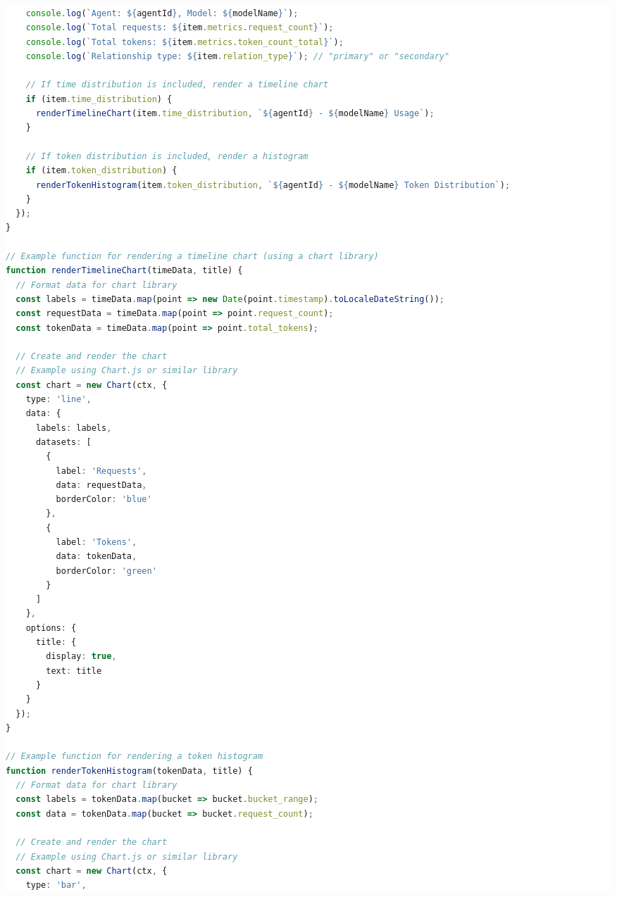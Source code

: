 ```typescript
    console.log(`Agent: ${agentId}, Model: ${modelName}`);
    console.log(`Total requests: ${item.metrics.request_count}`);
    console.log(`Total tokens: ${item.metrics.token_count_total}`);
    console.log(`Relationship type: ${item.relation_type}`); // "primary" or "secondary"
    
    // If time distribution is included, render a timeline chart
    if (item.time_distribution) {
      renderTimelineChart(item.time_distribution, `${agentId} - ${modelName} Usage`);
    }
    
    // If token distribution is included, render a histogram
    if (item.token_distribution) {
      renderTokenHistogram(item.token_distribution, `${agentId} - ${modelName} Token Distribution`);
    }
  });
}

// Example function for rendering a timeline chart (using a chart library)
function renderTimelineChart(timeData, title) {
  // Format data for chart library
  const labels = timeData.map(point => new Date(point.timestamp).toLocaleDateString());
  const requestData = timeData.map(point => point.request_count);
  const tokenData = timeData.map(point => point.total_tokens);
  
  // Create and render the chart
  // Example using Chart.js or similar library
  const chart = new Chart(ctx, {
    type: 'line',
    data: {
      labels: labels,
      datasets: [
        {
          label: 'Requests',
          data: requestData,
          borderColor: 'blue'
        },
        {
          label: 'Tokens',
          data: tokenData,
          borderColor: 'green'
        }
      ]
    },
    options: {
      title: {
        display: true,
        text: title
      }
    }
  });
}

// Example function for rendering a token histogram
function renderTokenHistogram(tokenData, title) {
  // Format data for chart library
  const labels = tokenData.map(bucket => bucket.bucket_range);
  const data = tokenData.map(bucket => bucket.request_count);
  
  // Create and render the chart
  // Example using Chart.js or similar library
  const chart = new Chart(ctx, {
    type: 'bar',
```